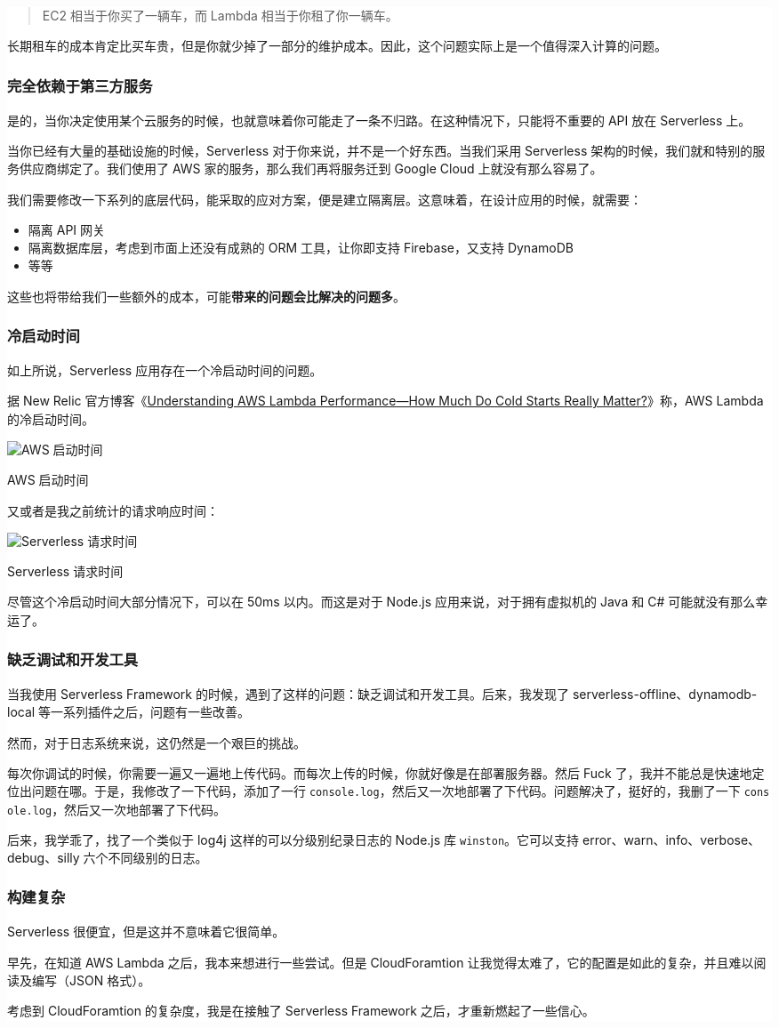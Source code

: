 > EC2 相当于你买了一辆车，而 Lambda 相当于你租了你一辆车。

长期租车的成本肯定比买车贵，但是你就少掉了一部分的维护成本。因此，这个问题实际上是一个值得深入计算的问题。

### 完全依赖于第三方服务

是的，当你决定使用某个云服务的时候，也就意味着你可能走了一条不归路。在这种情况下，只能将不重要的 API 放在 Serverless 上。

当你已经有大量的基础设施的时候，Serverless 对于你来说，并不是一个好东西。当我们采用 Serverless 架构的时候，我们就和特别的服务供应商绑定了。我们使用了 AWS 家的服务，那么我们再将服务迁到 Google Cloud 上就没有那么容易了。

我们需要修改一下系列的底层代码，能采取的应对方案，便是建立隔离层。这意味着，在设计应用的时候，就需要：

*   隔离 API 网关
*   隔离数据库层，考虑到市面上还没有成熟的 ORM 工具，让你即支持 Firebase，又支持 DynamoDB
*   等等

这些也将带给我们一些额外的成本，可能**带来的问题会比解决的问题多**。

### 冷启动时间

如上所说，Serverless 应用存在一个冷启动时间的问题。

据 New Relic 官方博客《[Understanding AWS Lambda Performance—How Much Do Cold Starts Really Matter?](https://blog.newrelic.com/2017/01/11/aws-lambda-cold-start-optimization/)》称，AWS Lambda 的冷启动时间。

![AWS 启动时间](assets/1676698826-64d7452530888426cd90d7659a77aec4.png)

AWS 启动时间

又或者是我之前统计的请求响应时间：

![Serverless 请求时间](assets/1676698826-c0c322456075257a028cb492073c80cf.png)

Serverless 请求时间

尽管这个冷启动时间大部分情况下，可以在 50ms 以内。而这是对于 Node.js 应用来说，对于拥有虚拟机的 Java 和 C# 可能就没有那么幸运了。

### 缺乏调试和开发工具

当我使用 Serverless Framework 的时候，遇到了这样的问题：缺乏调试和开发工具。后来，我发现了 serverless-offline、dynamodb-local 等一系列插件之后，问题有一些改善。

然而，对于日志系统来说，这仍然是一个艰巨的挑战。

每次你调试的时候，你需要一遍又一遍地上传代码。而每次上传的时候，你就好像是在部署服务器。然后 Fuck 了，我并不能总是快速地定位出问题在哪。于是，我修改了一下代码，添加了一行 `console.log`，然后又一次地部署了下代码。问题解决了，挺好的，我删了一下 `console.log`，然后又一次地部署了下代码。

后来，我学乖了，找了一个类似于 log4j 这样的可以分级别纪录日志的 Node.js 库 `winston`。它可以支持 error、warn、info、verbose、debug、silly 六个不同级别的日志。

### 构建复杂

Serverless 很便宜，但是这并不意味着它很简单。

早先，在知道 AWS Lambda 之后，我本来想进行一些尝试。但是 CloudForamtion 让我觉得太难了，它的配置是如此的复杂，并且难以阅读及编写（JSON 格式）。

考虑到 CloudForamtion 的复杂度，我是在接触了 Serverless Framework 之后，才重新燃起了一些信心。
